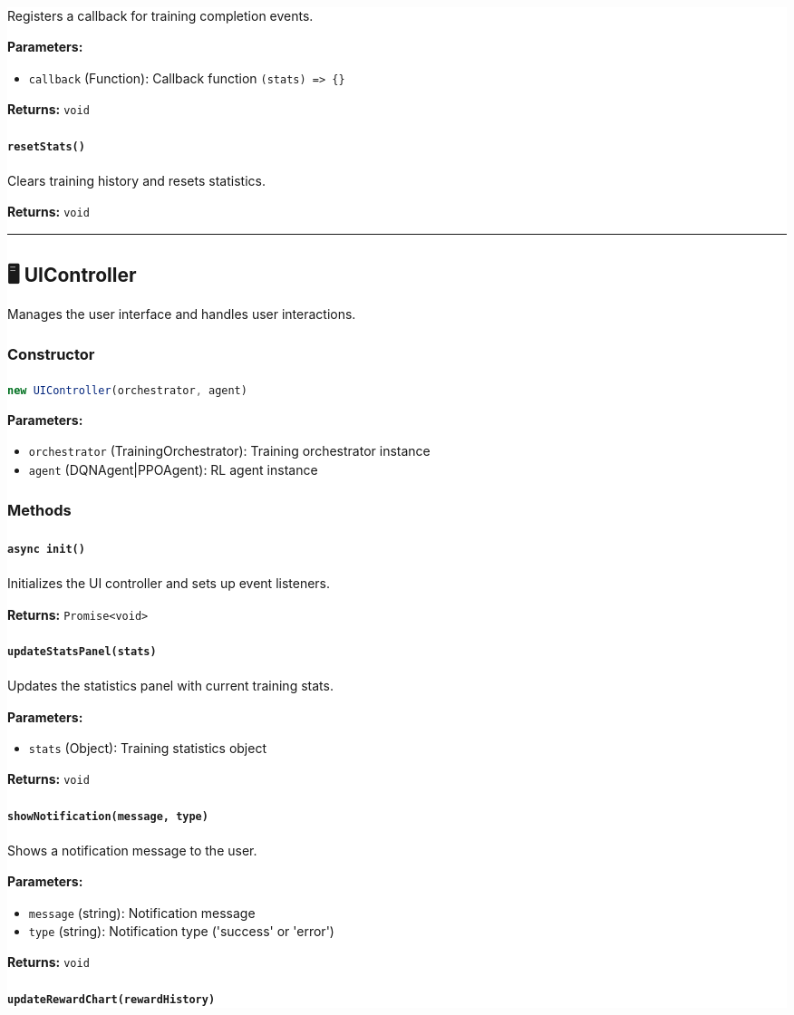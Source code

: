 Registers a callback for training completion events.

**Parameters:**
- `callback` (Function): Callback function `(stats) => {}`

**Returns:** `void`

#### `resetStats()`

Clears training history and resets statistics.

**Returns:** `void`

---

## 🖥️ UIController

Manages the user interface and handles user interactions.

### Constructor

```javascript
new UIController(orchestrator, agent)
```

**Parameters:**
- `orchestrator` (TrainingOrchestrator): Training orchestrator instance
- `agent` (DQNAgent|PPOAgent): RL agent instance

### Methods

#### `async init()`

Initializes the UI controller and sets up event listeners.

**Returns:** `Promise<void>`

#### `updateStatsPanel(stats)`

Updates the statistics panel with current training stats.

**Parameters:**
- `stats` (Object): Training statistics object

**Returns:** `void`

#### `showNotification(message, type)`

Shows a notification message to the user.

**Parameters:**
- `message` (string): Notification message
- `type` (string): Notification type ('success' or 'error')

**Returns:** `void`

#### `updateRewardChart(rewardHistory)`
